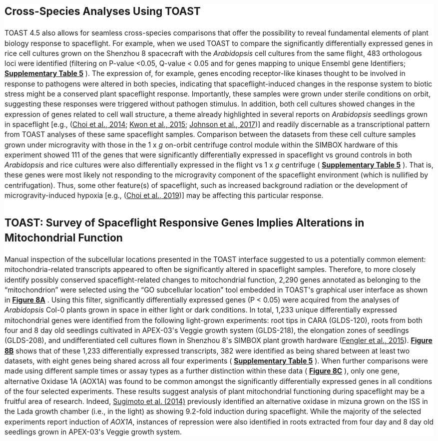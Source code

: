 ## Cross-Species Analyses Using TOAST

TOAST 4.5 also allows for seamless cross-species comparisons that offer the possibility to reveal fundamental elements of plant biology response to spaceflight. For example, when we used TOAST to compare the significantly differentially expressed genes in rice cell cultures grown on the Shenzhou 8 spacecraft with the _Arabidopsis_ cell cultures from the same flight, 483 orthologous loci were identified (filtering on P-value <0.05, Q-value < 0.05 and for genes mapping to unique Ensembl gene Identifiers; [**Supplementary Table 5**](#SM1) ). The expression of, for example, genes encoding receptor-like kinases thought to be involved in response to pathogens were altered in both species, indicating that spaceflight-induced changes in the response system to biotic stress might be a conserved plant spaceflight response. Importantly, these samples were grown under sterile conditions on orbit, suggesting these responses were triggered without pathogen stimulus. In addition, both cell cultures showed changes in the expression of genes related to cell wall structure, a theme already highlighted in several reports on _Arabidopsis_ seedlings grown in spaceflight \[e.g., ([Choi et al., 2014](#B12); [Kwon et al., 2015](#B37); [Johnson et al., 2017](#B31))\] and readily discernable as a transcriptional pattern from TOAST analyses of these same spaceflight samples. Comparison between the datasets from these cell culture samples grown under microgravity with those in the 1 x _g_ on-orbit centrifuge control module within the SIMBOX hardware of this experiment showed 111 of the genes that were significantly differentially expressed in spaceflight vs ground controls in both _Arabidopsis_ and rice cultures were also differentially expressed in the flight vs 1 x _g_ centrifuge ( [**Supplementary Table 5**](#SM1) ). That is, these genes were most likely not responding to the microgravity component of the spaceflight environment (which is nullified by centrifugation). Thus, some other feature(s) of spaceflight, such as increased background radiation or the development of microgravity-induced hypoxia \[e.g., ([Choi et al., 2019](#B13))\] may be affecting this particular response.

## TOAST: Survey of Spaceflight Responsive Genes Implies Alterations in Mitochondrial Function

Manual inspection of the subcellular locations presented in the TOAST interface suggested to us a potentially common element: mitochondria-related transcripts appeared to often be significantly altered in spaceflight samples. Therefore, to more closely identify possibly conserved spaceflight-related changes to mitochondrial function, 2,290 genes annotated as belonging to the “mitochondrion” were selected using the “GO subcellular location” tool embedded in TOAST's graphical user interface as shown in [**Figure 8A**](#f8) . Using this filter, significantly differentially expressed genes (P < 0.05) were acquired from the analyses of _Arabidopsis_ Col-0 plants grown in space in either light or dark conditions. In total, 1,233 unique differentially expressed mitochondrial genes were identified from the following light-grown experiments: root tips in CARA (GLDS-120), roots from both four and 8 day old seedlings cultivated in APEX-03's Veggie growth system (GLDS-218), the elongation zones of seedlings (GLDS-208), and undifferentiated cell cultures flown in Shenzhou 8's SIMBOX plant growth hardware ([Fengler et al., 2015](#B19)). [**Figure 8B**](#f8) shows that of these 1,233 differentially expressed transcripts, 382 were identified as being shared between at least two datasets, with eight genes being shared across all four experiments ( [**Supplementary Table 5**](#SM1) ). When further comparisons were made using different sample times or assay types as a further distinction within these data ( [**Figure 8C**](#f8) ), only one gene, alternative Oxidase 1A (AOX1A) was found to be common amongst the significantly differentially expressed genes in all conditions of the four selected experiments. These results suggest analysis of plant mitochondrial functioning during spaceflight may be a fruitful area of research. Indeed, [Sugimoto et al. (2014)](#B63) previously identified an alternative oxidase in mizuna grown on the ISS in the Lada growth chamber (i.e., in the light) as showing 9.2-fold induction during spaceflight. While the majority of the selected experiments report induction of _AOX1A_, instances of repression were also identified in roots extracted from four day and 8 day old seedlings grown in APEX-03's Veggie growth system.
